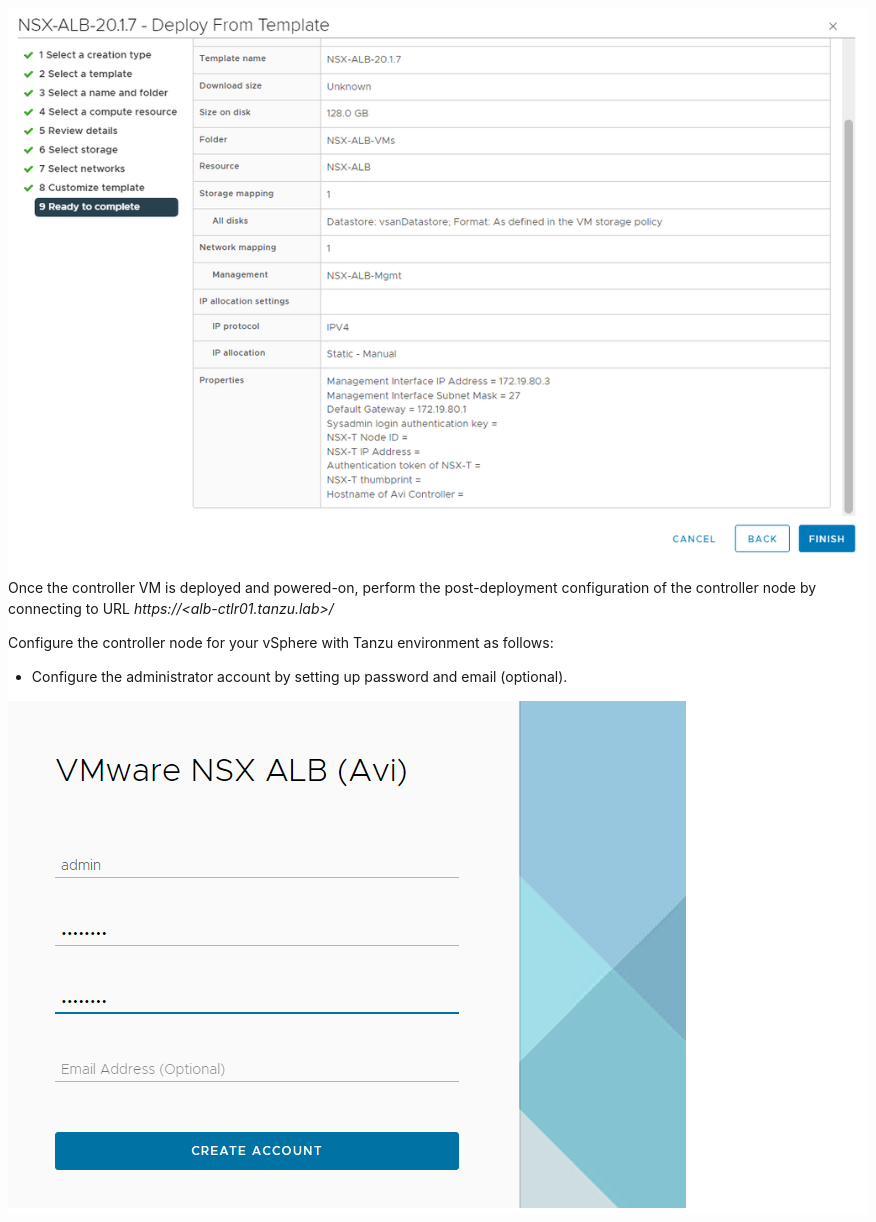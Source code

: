 ![](img/tko-on-vsphere-with-tanzu/TKO-VWT01.png)

Once the controller VM is deployed and powered-on, perform the post-deployment  configuration of the controller node by connecting to URL *https://<alb-ctlr01.tanzu.lab>/*

Configure the controller node for your vSphere with Tanzu environment as follows:

- Configure the administrator account by setting up password and email (optional).

![](img/tko-on-vsphere-with-tanzu/TKO-VWT02.png)
